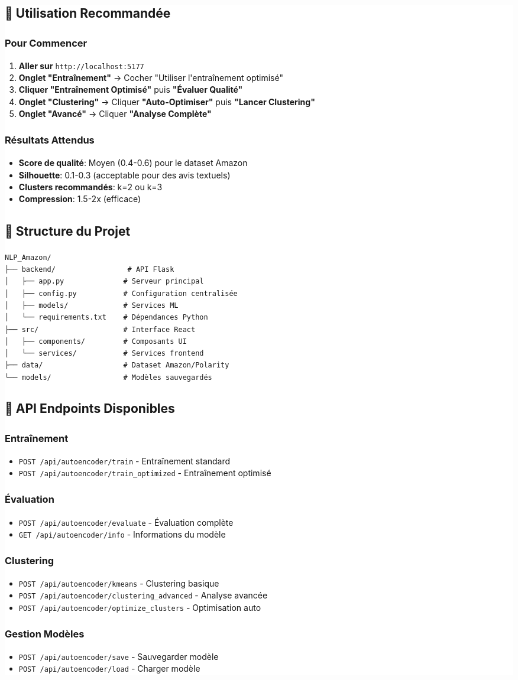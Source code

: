 ## 🎯 Utilisation Recommandée

### **Pour Commencer**
1. **Aller sur** `http://localhost:5177`
2. **Onglet "Entraînement"** → Cocher "Utiliser l'entraînement optimisé"
3. **Cliquer "Entraînement Optimisé"** puis **"Évaluer Qualité"**
4. **Onglet "Clustering"** → Cliquer **"Auto-Optimiser"** puis **"Lancer Clustering"**
5. **Onglet "Avancé"** → Cliquer **"Analyse Complète"**

### **Résultats Attendus**
- **Score de qualité**: Moyen (0.4-0.6) pour le dataset Amazon
- **Silhouette**: 0.1-0.3 (acceptable pour des avis textuels)
- **Clusters recommandés**: k=2 ou k=3
- **Compression**: 1.5-2x (efficace)

## 🔧 Structure du Projet

```
NLP_Amazon/
├── backend/                 # API Flask
│   ├── app.py              # Serveur principal
│   ├── config.py           # Configuration centralisée
│   ├── models/             # Services ML
│   └── requirements.txt    # Dépendances Python
├── src/                    # Interface React
│   ├── components/         # Composants UI
│   └── services/           # Services frontend
├── data/                   # Dataset Amazon/Polarity
└── models/                 # Modèles sauvegardés
```

## 🔧 API Endpoints Disponibles

### **Entraînement**
- `POST /api/autoencoder/train` - Entraînement standard
- `POST /api/autoencoder/train_optimized` - Entraînement optimisé

### **Évaluation**
- `POST /api/autoencoder/evaluate` - Évaluation complète
- `GET /api/autoencoder/info` - Informations du modèle

### **Clustering**
- `POST /api/autoencoder/kmeans` - Clustering basique
- `POST /api/autoencoder/clustering_advanced` - Analyse avancée
- `POST /api/autoencoder/optimize_clusters` - Optimisation auto

### **Gestion Modèles**
- `POST /api/autoencoder/save` - Sauvegarder modèle
- `POST /api/autoencoder/load` - Charger modèle
